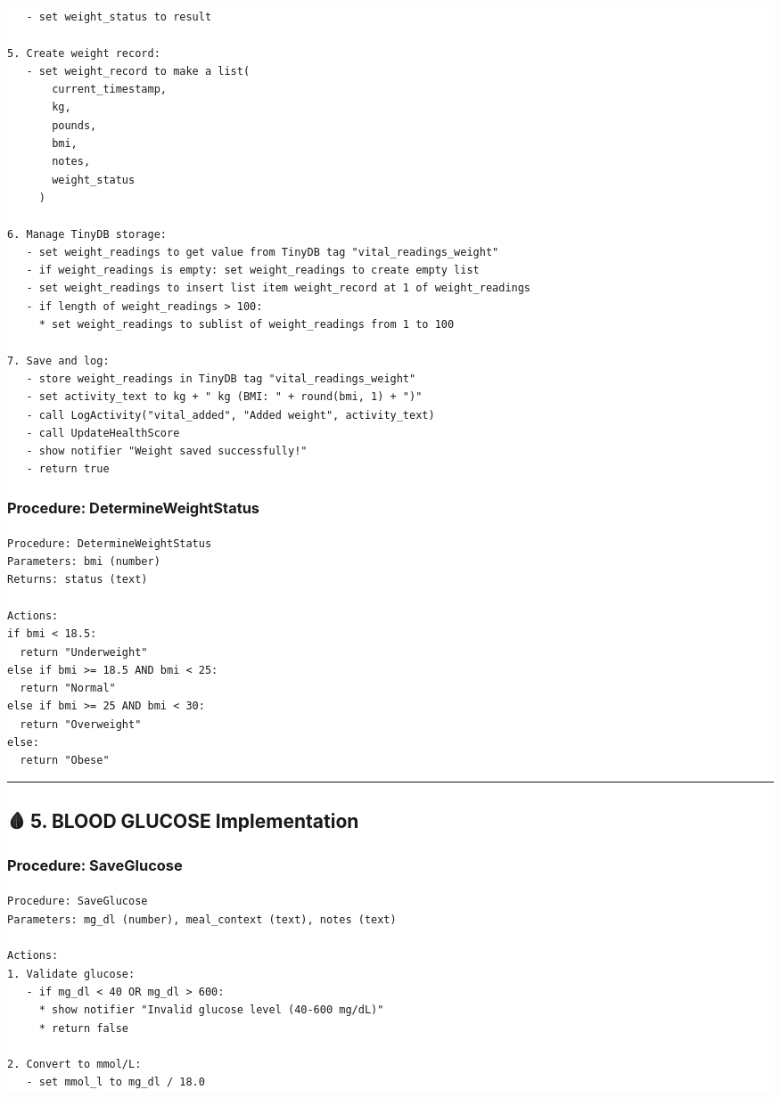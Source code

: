 ```blocks
   - set weight_status to result

5. Create weight record:
   - set weight_record to make a list(
       current_timestamp,
       kg,
       pounds,
       bmi,
       notes,
       weight_status
     )

6. Manage TinyDB storage:
   - set weight_readings to get value from TinyDB tag "vital_readings_weight"
   - if weight_readings is empty: set weight_readings to create empty list
   - set weight_readings to insert list item weight_record at 1 of weight_readings
   - if length of weight_readings > 100:
     * set weight_readings to sublist of weight_readings from 1 to 100

7. Save and log:
   - store weight_readings in TinyDB tag "vital_readings_weight"
   - set activity_text to kg + " kg (BMI: " + round(bmi, 1) + ")"
   - call LogActivity("vital_added", "Added weight", activity_text)
   - call UpdateHealthScore
   - show notifier "Weight saved successfully!"
   - return true
```

### **Procedure: DetermineWeightStatus**
```blocks
Procedure: DetermineWeightStatus
Parameters: bmi (number)
Returns: status (text)

Actions:
if bmi < 18.5:
  return "Underweight"
else if bmi >= 18.5 AND bmi < 25:
  return "Normal"
else if bmi >= 25 AND bmi < 30:
  return "Overweight"
else:
  return "Obese"
```

---

## 🩸 **5. BLOOD GLUCOSE Implementation**

### **Procedure: SaveGlucose**
```blocks
Procedure: SaveGlucose
Parameters: mg_dl (number), meal_context (text), notes (text)

Actions:
1. Validate glucose:
   - if mg_dl < 40 OR mg_dl > 600:
     * show notifier "Invalid glucose level (40-600 mg/dL)"
     * return false

2. Convert to mmol/L:
   - set mmol_l to mg_dl / 18.0

```